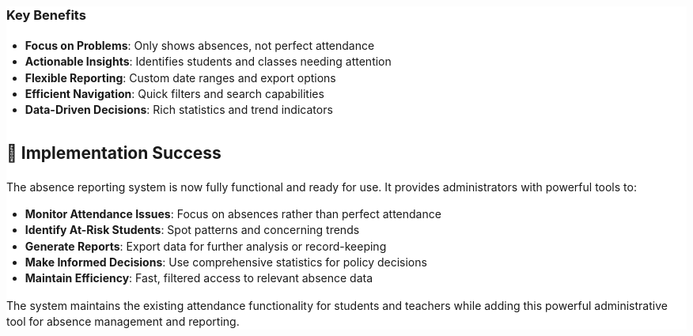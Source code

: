 ### Key Benefits
- **Focus on Problems**: Only shows absences, not perfect attendance
- **Actionable Insights**: Identifies students and classes needing attention
- **Flexible Reporting**: Custom date ranges and export options
- **Efficient Navigation**: Quick filters and search capabilities
- **Data-Driven Decisions**: Rich statistics and trend indicators

## 🎉 Implementation Success

The absence reporting system is now fully functional and ready for use. It provides administrators with powerful tools to:

- **Monitor Attendance Issues**: Focus on absences rather than perfect attendance
- **Identify At-Risk Students**: Spot patterns and concerning trends
- **Generate Reports**: Export data for further analysis or record-keeping
- **Make Informed Decisions**: Use comprehensive statistics for policy decisions
- **Maintain Efficiency**: Fast, filtered access to relevant absence data

The system maintains the existing attendance functionality for students and teachers while adding this powerful administrative tool for absence management and reporting.